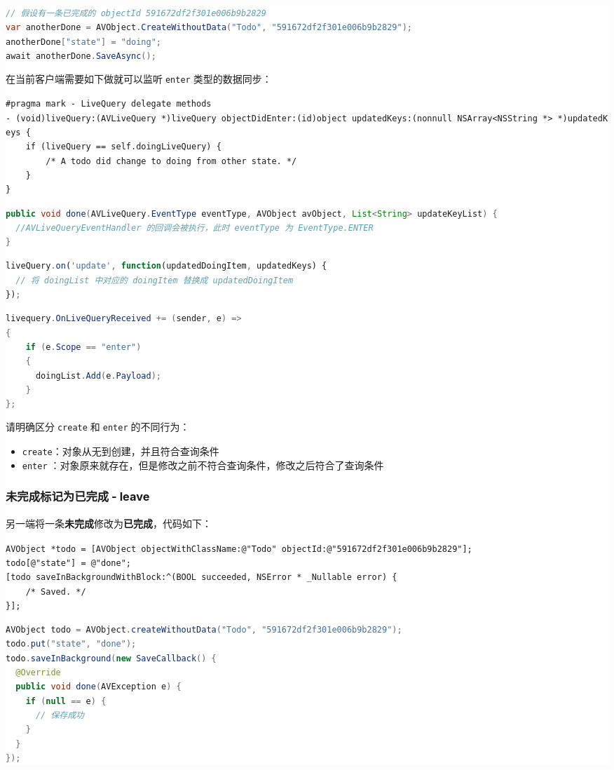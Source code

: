 ```js
```
```cs
// 假设有一条已完成的 objectId 591672df2f301e006b9b2829 
var anotherDone = AVObject.CreateWithoutData("Todo", "591672df2f301e006b9b2829");
anotherDone["state"] = "doing";
await anotherDone.SaveAsync();
```

在当前客户端需要如下做就可以监听 `enter` 类型的数据同步：

```objc
#pragma mark - LiveQuery delegate methods
- (void)liveQuery:(AVLiveQuery *)liveQuery objectDidEnter:(id)object updatedKeys:(nonnull NSArray<NSString *> *)updatedKeys {
    if (liveQuery == self.doingLiveQuery) {
        /* A todo did change to doing from other state. */
    }
}
```
```java
public void done(AVLiveQuery.EventType eventType, AVObject avObject, List<String> updateKeyList) {
  //AVLiveQueryEventHandler 的回调会被执行，此时 eventType 为 EventType.ENTER
}
```
```js
liveQuery.on('update', function(updatedDoingItem, updatedKeys) {
  // 将 doingList 中对应的 doingItem 替换成 updatedDoingItem
});
```
```cs
livequery.OnLiveQueryReceived += (sender, e) => 
{
    if (e.Scope == "enter")
    {
      doingList.Add(e.Payload);
    }
};
```

请明确区分 `create` 和 `enter` 的不同行为：

 - `create`：对象从无到创建，并且符合查询条件
 - `enter` ：对象原来就存在，但是修改之前不符合查询条件，修改之后符合了查询条件


### 未完成标记为已完成 - leave 

另一端将一条**未完成**修改为**已完成**，代码如下：

```objc
AVObject *todo = [AVObject objectWithClassName:@"Todo" objectId:@"591672df2f301e006b9b2829"];
todo[@"state"] = @"done";
[todo saveInBackgroundWithBlock:^(BOOL succeeded, NSError * _Nullable error) {
    /* Saved. */
}];
```
```java
AVObject todo = AVObject.createWithoutData("Todo", "591672df2f301e006b9b2829");
todo.put("state", "done");
todo.saveInBackground(new SaveCallback() {
  @Override
  public void done(AVException e) {
    if (null == e) {
      // 保存成功
    }
  }
});
```
```js
```